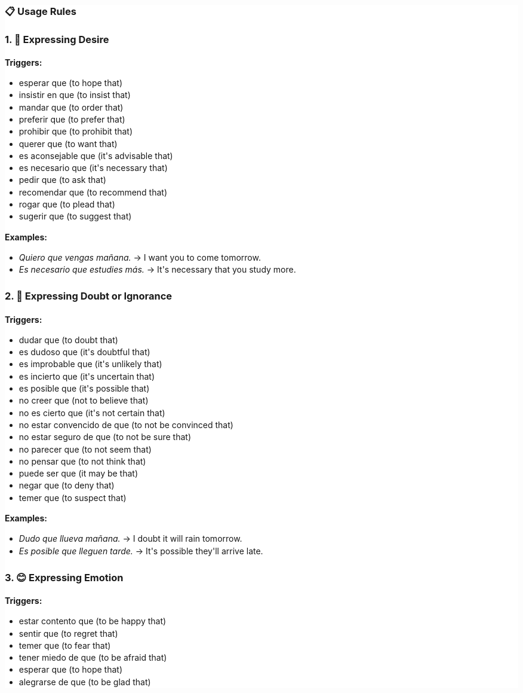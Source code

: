 
### 📋 Usage Rules

### 1. 🌟 Expressing Desire

**Triggers:**

- esperar que (to hope that)
- insistir en que (to insist that)
- mandar que (to order that)
- preferir que (to prefer that)
- prohibir que (to prohibit that)
- querer que (to want that)
- es aconsejable que (it's advisable that)
- es necesario que (it's necessary that)
- pedir que (to ask that)
- recomendar que (to recommend that)
- rogar que (to plead that)
- sugerir que (to suggest that)

**Examples:**

- *Quiero que vengas mañana.* → I want you to come tomorrow.
- *Es necesario que estudies más.* → It's necessary that you study more.

### 2. 🤔 Expressing Doubt or Ignorance

**Triggers:**

- dudar que (to doubt that)
- es dudoso que (it's doubtful that)
- es improbable que (it's unlikely that)
- es incierto que (it's uncertain that)
- es posible que (it's possible that)
- no creer que (not to believe that)
- no es cierto que (it's not certain that)
- no estar convencido de que (to not be convinced that)
- no estar seguro de que (to not be sure that)
- no parecer que (to not seem that)
- no pensar que (to not think that)
- puede ser que (it may be that)
- negar que (to deny that)
- temer que (to suspect that)

**Examples:**

- *Dudo que llueva mañana.* → I doubt it will rain tomorrow.
- *Es posible que lleguen tarde.* → It's possible they'll arrive late.

### 3. 😊 Expressing Emotion

**Triggers:**

- estar contento que (to be happy that)
- sentir que (to regret that)
- temer que (to fear that)
- tener miedo de que (to be afraid that)
- esperar que (to hope that)
- alegrarse de que (to be glad that)
